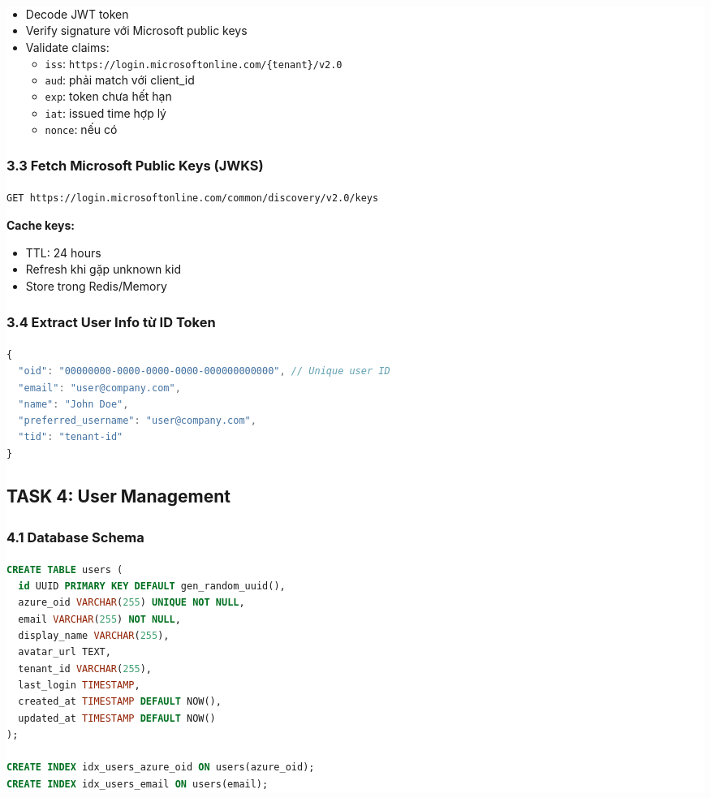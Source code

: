 - Decode JWT token
- Verify signature với Microsoft public keys
- Validate claims:
  - `iss`: `https://login.microsoftonline.com/{tenant}/v2.0`
  - `aud`: phải match với client_id
  - `exp`: token chưa hết hạn
  - `iat`: issued time hợp lý
  - `nonce`: nếu có

### 3.3 Fetch Microsoft Public Keys (JWKS)

```
GET https://login.microsoftonline.com/common/discovery/v2.0/keys
```

**Cache keys:**

- TTL: 24 hours
- Refresh khi gặp unknown kid
- Store trong Redis/Memory

### 3.4 Extract User Info từ ID Token

```javascript
{
  "oid": "00000000-0000-0000-0000-000000000000", // Unique user ID
  "email": "user@company.com",
  "name": "John Doe",
  "preferred_username": "user@company.com",
  "tid": "tenant-id"
}
```

## TASK 4: User Management

### 4.1 Database Schema

```sql
CREATE TABLE users (
  id UUID PRIMARY KEY DEFAULT gen_random_uuid(),
  azure_oid VARCHAR(255) UNIQUE NOT NULL,
  email VARCHAR(255) NOT NULL,
  display_name VARCHAR(255),
  avatar_url TEXT,
  tenant_id VARCHAR(255),
  last_login TIMESTAMP,
  created_at TIMESTAMP DEFAULT NOW(),
  updated_at TIMESTAMP DEFAULT NOW()
);

CREATE INDEX idx_users_azure_oid ON users(azure_oid);
CREATE INDEX idx_users_email ON users(email);
```
